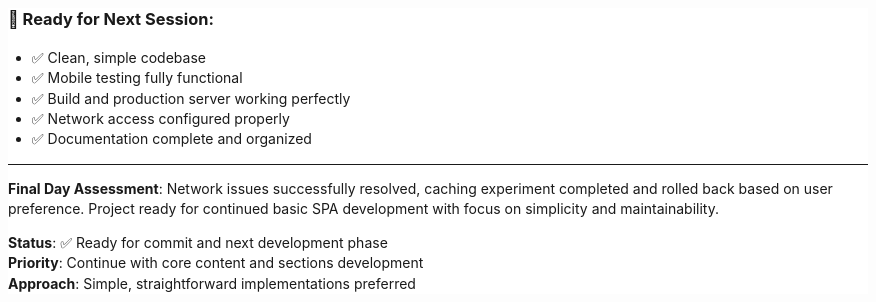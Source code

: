 ### 🚀 Ready for Next Session:

- ✅ Clean, simple codebase
- ✅ Mobile testing fully functional
- ✅ Build and production server working perfectly
- ✅ Network access configured properly
- ✅ Documentation complete and organized

---

**Final Day Assessment**: Network issues successfully resolved, caching experiment completed and rolled back based on user preference. Project ready for continued basic SPA development with focus on simplicity and maintainability.

**Status**: ✅ Ready for commit and next development phase  
**Priority**: Continue with core content and sections development  
**Approach**: Simple, straightforward implementations preferred
